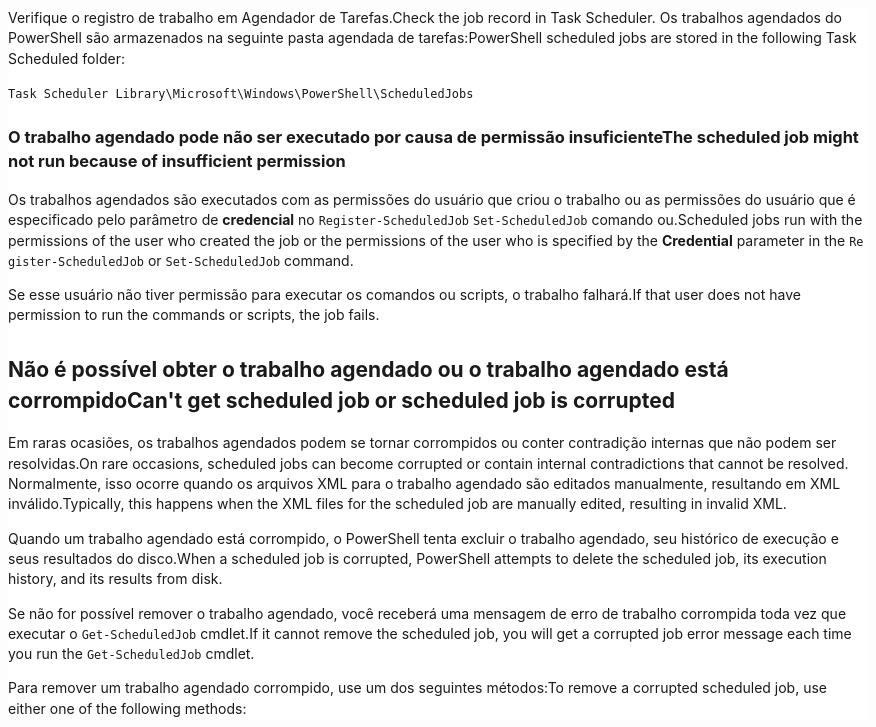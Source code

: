 <span data-ttu-id="2d142-191">Verifique o registro de trabalho em Agendador de Tarefas.</span><span class="sxs-lookup"><span data-stu-id="2d142-191">Check the job record in Task Scheduler.</span></span> <span data-ttu-id="2d142-192">Os trabalhos agendados do PowerShell são armazenados na seguinte pasta agendada de tarefas:</span><span class="sxs-lookup"><span data-stu-id="2d142-192">PowerShell scheduled jobs are stored in the following Task Scheduled folder:</span></span>

`Task Scheduler Library\Microsoft\Windows\PowerShell\ScheduledJobs`

### <a name="the-scheduled-job-might-not-run-because-of-insufficient-permission"></a><span data-ttu-id="2d142-193">O trabalho agendado pode não ser executado por causa de permissão insuficiente</span><span class="sxs-lookup"><span data-stu-id="2d142-193">The scheduled job might not run because of insufficient permission</span></span>

<span data-ttu-id="2d142-194">Os trabalhos agendados são executados com as permissões do usuário que criou o trabalho ou as permissões do usuário que é especificado pelo parâmetro de **credencial** no `Register-ScheduledJob` `Set-ScheduledJob` comando ou.</span><span class="sxs-lookup"><span data-stu-id="2d142-194">Scheduled jobs run with the permissions of the user who created the job or the permissions of the user who is specified by the **Credential** parameter in the `Register-ScheduledJob` or `Set-ScheduledJob` command.</span></span>

<span data-ttu-id="2d142-195">Se esse usuário não tiver permissão para executar os comandos ou scripts, o trabalho falhará.</span><span class="sxs-lookup"><span data-stu-id="2d142-195">If that user does not have permission to run the commands or scripts, the job fails.</span></span>

## <a name="cant-get-scheduled-job-or-scheduled-job-is-corrupted"></a><span data-ttu-id="2d142-196">Não é possível obter o trabalho agendado ou o trabalho agendado está corrompido</span><span class="sxs-lookup"><span data-stu-id="2d142-196">Can't get scheduled job or scheduled job is corrupted</span></span>

<span data-ttu-id="2d142-197">Em raras ocasiões, os trabalhos agendados podem se tornar corrompidos ou conter contradição internas que não podem ser resolvidas.</span><span class="sxs-lookup"><span data-stu-id="2d142-197">On rare occasions, scheduled jobs can become corrupted or contain internal contradictions that cannot be resolved.</span></span> <span data-ttu-id="2d142-198">Normalmente, isso ocorre quando os arquivos XML para o trabalho agendado são editados manualmente, resultando em XML inválido.</span><span class="sxs-lookup"><span data-stu-id="2d142-198">Typically, this happens when the XML files for the scheduled job are manually edited, resulting in invalid XML.</span></span>

<span data-ttu-id="2d142-199">Quando um trabalho agendado está corrompido, o PowerShell tenta excluir o trabalho agendado, seu histórico de execução e seus resultados do disco.</span><span class="sxs-lookup"><span data-stu-id="2d142-199">When a scheduled job is corrupted, PowerShell attempts to delete the scheduled job, its execution history, and its results from disk.</span></span>

<span data-ttu-id="2d142-200">Se não for possível remover o trabalho agendado, você receberá uma mensagem de erro de trabalho corrompida toda vez que executar o `Get-ScheduledJob` cmdlet.</span><span class="sxs-lookup"><span data-stu-id="2d142-200">If it cannot remove the scheduled job, you will get a corrupted job error message each time you run the `Get-ScheduledJob` cmdlet.</span></span>

<span data-ttu-id="2d142-201">Para remover um trabalho agendado corrompido, use um dos seguintes métodos:</span><span class="sxs-lookup"><span data-stu-id="2d142-201">To remove a corrupted scheduled job, use either one of the following methods:</span></span>
